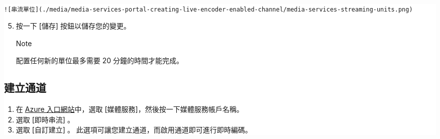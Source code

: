     ![串流單位](./media/media-services-portal-creating-live-encoder-enabled-channel/media-services-streaming-units.png)
5. 按一下 [儲存]  按鈕以儲存您的變更。
   
   > [!NOTE]
   > 配置任何新的單位最多需要 20 分鐘的時間才能完成。
   > 
   > 

## <a name="create-a-channel"></a>建立通道
1. 在 [Azure 入口網站](https://portal.azure.com/)中，選取 [媒體服務]，然後按一下媒體服務帳戶名稱。
2. 選取 [即時串流] 。
3. 選取 [自訂建立] 。 此選項可讓您建立通道，而啟用通道即可進行即時編碼。
   